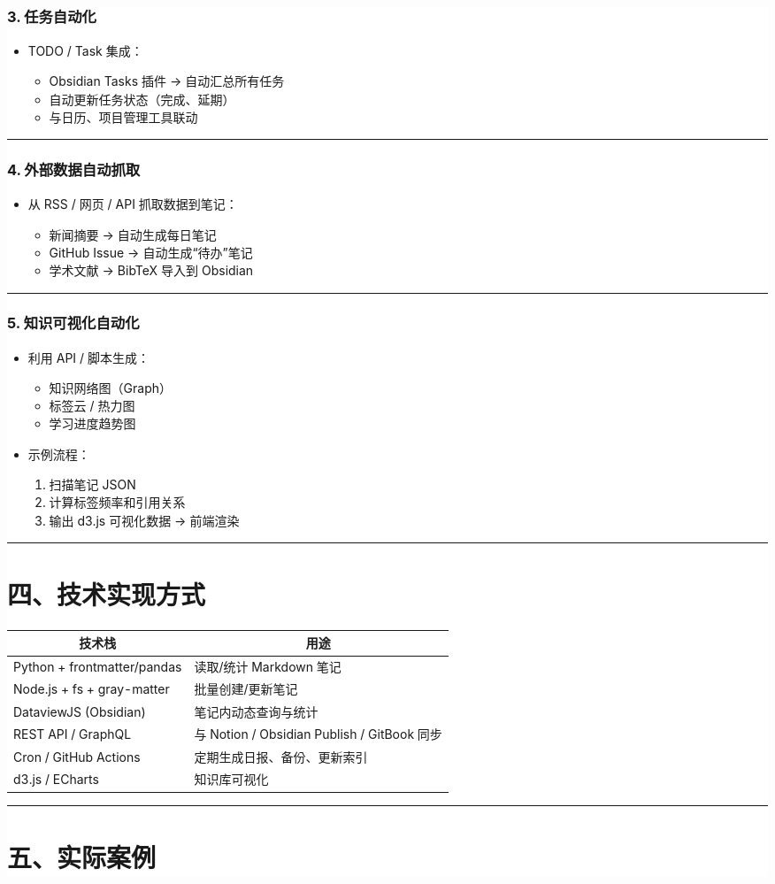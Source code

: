 
### 3. 任务自动化

* TODO / Task 集成：

  * Obsidian Tasks 插件 → 自动汇总所有任务
  * 自动更新任务状态（完成、延期）
  * 与日历、项目管理工具联动

---

### 4. 外部数据自动抓取

* 从 RSS / 网页 / API 抓取数据到笔记：

  * 新闻摘要 → 自动生成每日笔记
  * GitHub Issue → 自动生成“待办”笔记
  * 学术文献 → BibTeX 导入到 Obsidian

---

### 5. 知识可视化自动化

* 利用 API / 脚本生成：

  * 知识网络图（Graph）
  * 标签云 / 热力图
  * 学习进度趋势图

* 示例流程：

  1. 扫描笔记 JSON
  2. 计算标签频率和引用关系
  3. 输出 d3.js 可视化数据 → 前端渲染

---

# 四、技术实现方式

| 技术栈                         | 用途                                       |
| --------------------------- | ---------------------------------------- |
| Python + frontmatter/pandas | 读取/统计 Markdown 笔记                        |
| Node.js + fs + gray-matter  | 批量创建/更新笔记                                |
| DataviewJS (Obsidian)       | 笔记内动态查询与统计                               |
| REST API / GraphQL          | 与 Notion / Obsidian Publish / GitBook 同步 |
| Cron / GitHub Actions       | 定期生成日报、备份、更新索引                           |
| d3.js / ECharts             | 知识库可视化                                   |

---

# 五、实际案例
